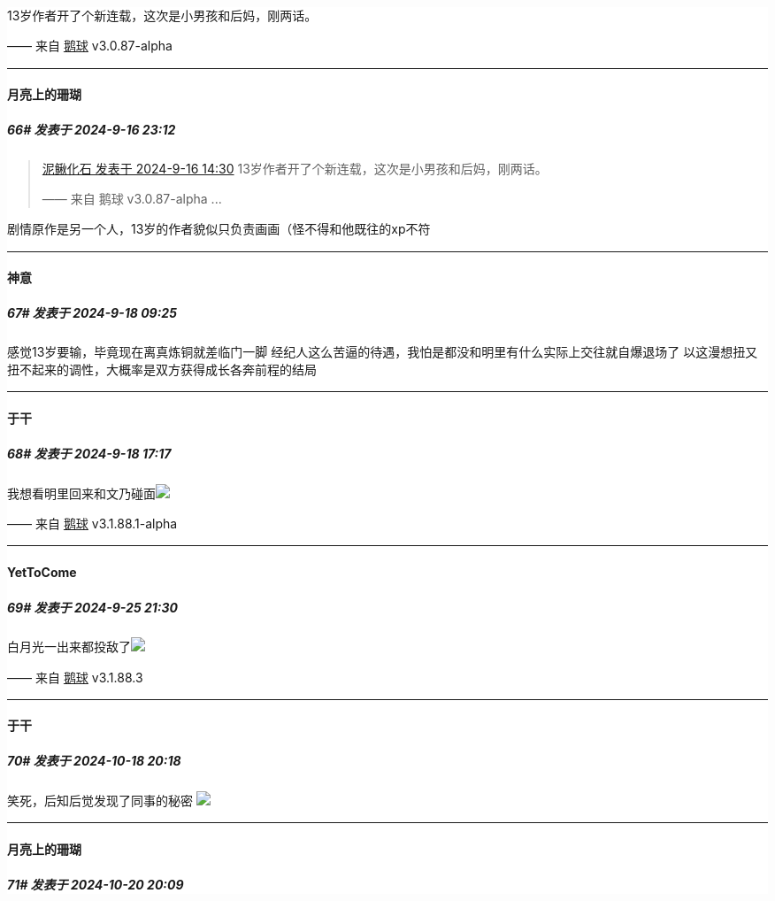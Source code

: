 13岁作者开了个新连载，这次是小男孩和后妈，刚两话。

—— 来自 [鹅球](https://www.pgyer.com/xfPejhuq) v3.0.87-alpha

*****

####  月亮上的珊瑚  
##### 66#       发表于 2024-9-16 23:12

<blockquote><a href="httphttps://bbs.saraba1st.com/2b/forum.php?mod=redirect&amp;goto=findpost&amp;pid=66219932&amp;ptid=2160256" target="_blank">泥鳅化石 发表于 2024-9-16 14:30</a>
13岁作者开了个新连载，这次是小男孩和后妈，刚两话。

—— 来自 鹅球 v3.0.87-alpha ...</blockquote>
剧情原作是另一个人，13岁的作者貌似只负责画画（怪不得和他既往的xp不符

*****

####  神意  
##### 67#       发表于 2024-9-18 09:25

感觉13岁要输，毕竟现在离真炼铜就差临门一脚
经纪人这么苦逼的待遇，我怕是都没和明里有什么实际上交往就自爆退场了
以这漫想扭又扭不起来的调性，大概率是双方获得成长各奔前程的结局

*****

####  于干  
##### 68#       发表于 2024-9-18 17:17

我想看明里回来和文乃碰面<img src="https://static.saraba1st.com/image/smiley/face2017/075.png" referrerpolicy="no-referrer">

—— 来自 [鹅球](https://www.pgyer.com/xfPejhuq) v3.1.88.1-alpha

*****

####  YetToCome  
##### 69#       发表于 2024-9-25 21:30

白月光一出来都投敌了<img src="https://static.saraba1st.com/image/smiley/face2017/053.png" referrerpolicy="no-referrer">

—— 来自 [鹅球](https://www.pgyer.com/GcUxKd4w) v3.1.88.3

*****

####  于干  
##### 70#       发表于 2024-10-18 20:18

笑死，后知后觉发现了同事的秘密
<img src="https://p.sda1.dev/19/8867bcdf66b6f7a9e1c2acfeba72497a/image.jpg" referrerpolicy="no-referrer">

*****

####  月亮上的珊瑚  
##### 71#       发表于 2024-10-20 20:09
